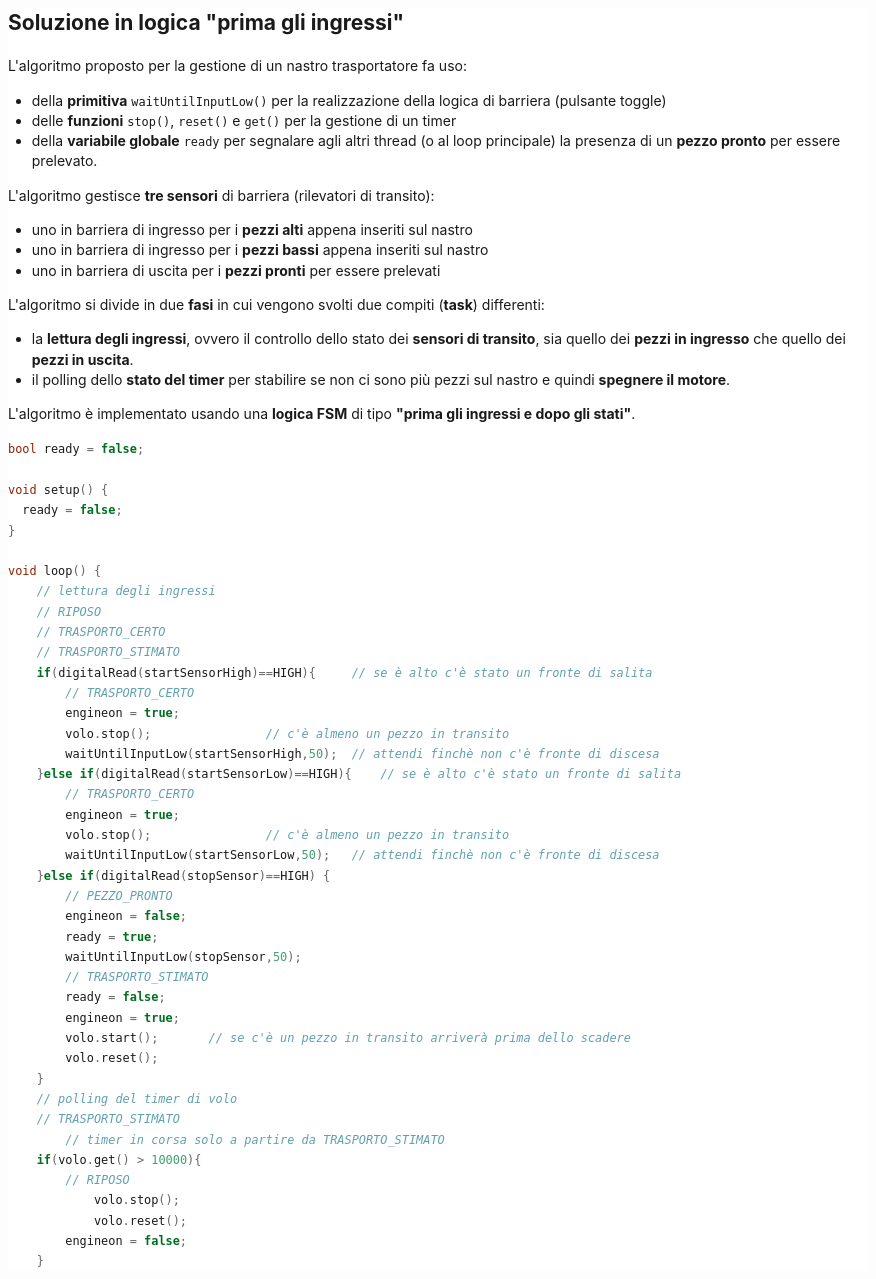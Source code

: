 ##  **Soluzione in logica "prima gli ingressi"**

L'algoritmo proposto per la gestione di un nastro trasportatore fa uso: 
- della **primitiva** ```waitUntilInputLow()``` per la realizzazione della logica di barriera (pulsante toggle)
- delle **funzioni** ```stop()```, ```reset()``` e ```get()``` per la gestione di un timer
- della **variabile globale** ```ready``` per segnalare agli altri thread (o al loop principale) la presenza di un **pezzo pronto** per essere prelevato.

L'algoritmo gestisce **tre sensori** di barriera (rilevatori di transito):
- uno in barriera di ingresso per i **pezzi alti** appena inseriti sul nastro
- uno in barriera di ingresso per i **pezzi bassi** appena inseriti sul nastro
- uno in barriera di uscita per i **pezzi pronti** per essere prelevati

L'algoritmo si divide in due **fasi** in cui vengono svolti due compiti (**task**) differenti:
- la **lettura degli ingressi**, ovvero il controllo dello stato dei **sensori di transito**, sia quello dei **pezzi in ingresso** che quello dei **pezzi in uscita**.
- il polling dello **stato del timer** per stabilire se non ci sono più pezzi sul nastro e quindi **spegnere il motore**.

L'algoritmo è implementato usando una **logica FSM** di tipo **"prima gli ingressi e dopo gli stati"**.

```C++
bool ready = false;

void setup() {
  ready = false;
}

void loop() {
	// lettura degli ingressi
	// RIPOSO
	// TRASPORTO_CERTO
	// TRASPORTO_STIMATO
	if(digitalRead(startSensorHigh)==HIGH){		// se è alto c'è stato un fronte di salita
		// TRASPORTO_CERTO
		engineon = true; 	
		volo.stop();				// c'è almeno un pezzo in transito			
		waitUntilInputLow(startSensorHigh,50);	// attendi finchè non c'è fronte di discesa
	}else if(digitalRead(startSensorLow)==HIGH){	// se è alto c'è stato un fronte di salita
		// TRASPORTO_CERTO
		engineon = true; 	
		volo.stop();				// c'è almeno un pezzo in transito				
		waitUntilInputLow(startSensorLow,50);	// attendi finchè non c'è fronte di discesa
	}else if(digitalRead(stopSensor)==HIGH) {
		// PEZZO_PRONTO
		engineon = false; 
		ready = true;
		waitUntilInputLow(stopSensor,50);
		// TRASPORTO_STIMATO
		ready = false;
		engineon = true; 
		volo.start(); 		// se c'è un pezzo in transito arriverà prima dello scadere
		volo.reset();
	}
	// polling del timer di volo
	// TRASPORTO_STIMATO
        // timer in corsa solo a partire da TRASPORTO_STIMATO
	if(volo.get() > 10000){
		// RIPOSO
        	volo.stop();
        	volo.reset();
		engineon = false; 
	}
```
